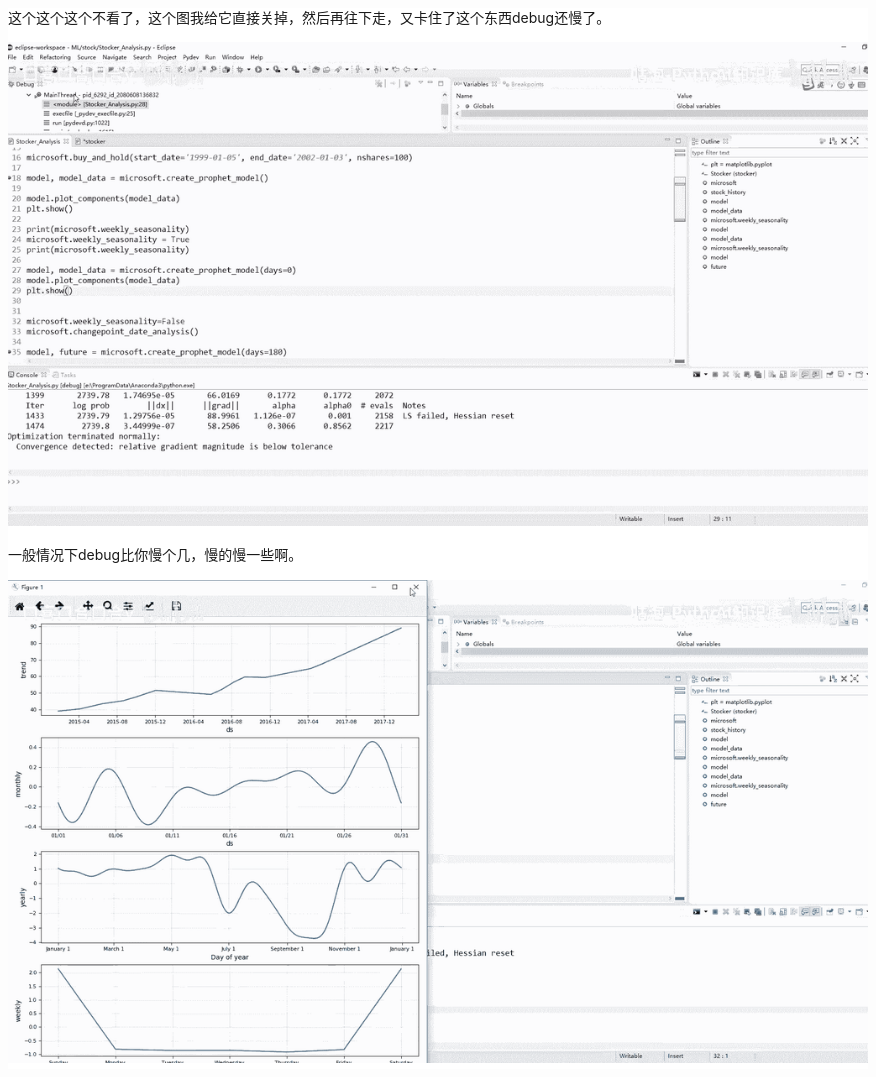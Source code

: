这个这个这个不看了，这个图我给它直接关掉，然后再往下走，又卡住了这个东西debug还慢了。

![](img/85b7b447f77a25c9b1f5d4d802072713_101.png)

一般情况下debug比你慢个几，慢的慢一些啊。

![](img/85b7b447f77a25c9b1f5d4d802072713_103.png)
